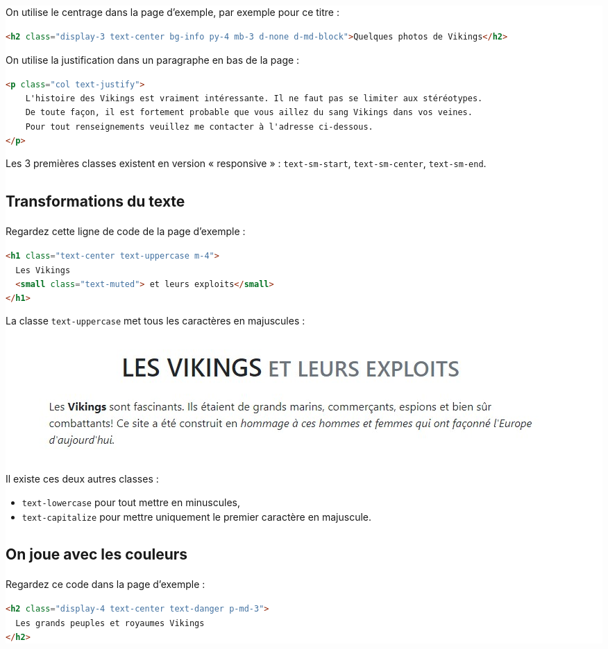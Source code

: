 On utilise le centrage dans la page d’exemple, par exemple pour ce titre :

```html
<h2 class="display-3 text-center bg-info py-4 mb-3 d-none d-md-block">Quelques photos de Vikings</h2>
```

On utilise la justification dans un paragraphe en bas de la page :

```html
<p class="col text-justify">
    L'histoire des Vikings est vraiment intéressante. Il ne faut pas se limiter aux stéréotypes.
    De toute façon, il est fortement probable que vous aillez du sang Vikings dans vos veines.
    Pour tout renseignements veuillez me contacter à l'adresse ci-dessous.
</p>
```

Les 3 premières classes existent en version « responsive » : `text-sm-start`, `text-sm-center`, `text-sm-end`.

## Transformations du texte
Regardez cette ligne de code de la page d’exemple :

```html
<h1 class="text-center text-uppercase m-4">
  Les Vikings
  <small class="text-muted"> et leurs exploits</small>
</h1>
```

La classe `text-uppercase` met tous les caractères en majuscules :

![Exemple de la page Bootstrap](../images/bootstrap-texte/Page-titre.jpg)

Il existe ces deux autres classes :

- `text-lowercase` pour tout mettre en minuscules,
- `text-capitalize` pour mettre uniquement le premier caractère en majuscule.
  
## On joue avec les couleurs

Regardez ce code dans la page d’exemple :

```html
<h2 class="display-4 text-center text-danger p-md-3">
  Les grands peuples et royaumes Vikings
</h2>
```
